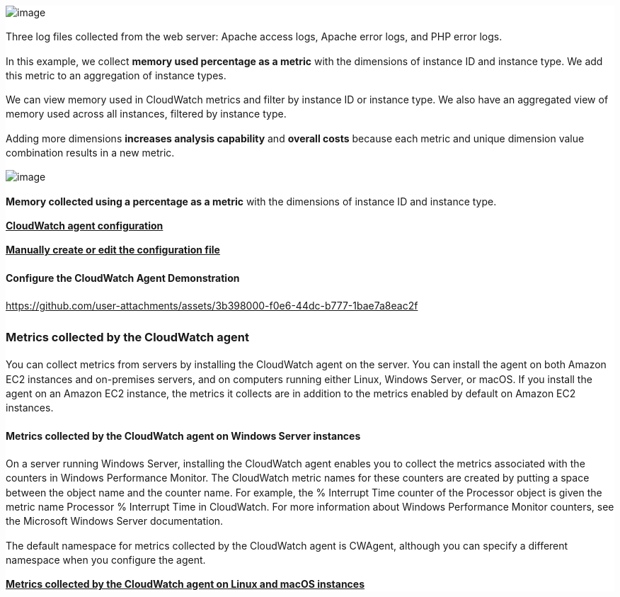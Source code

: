 ![image](https://github.com/user-attachments/assets/a2f8847b-6a9c-4c0a-bc3f-bc37402f114d)

Three log files collected from the web server: Apache access logs, Apache error logs, and PHP error logs.

In this example, we collect **memory used percentage as a metric** with the dimensions of instance ID and instance type. We add this metric to an aggregation of instance types. 

We can view memory used in CloudWatch metrics and filter by instance ID or instance type. We also have an aggregated view of memory used across all instances, filtered by instance type.

Adding more dimensions **increases analysis capability** and **overall costs** because each metric and unique dimension value combination results in a new metric.


![image](https://github.com/user-attachments/assets/a64ebc70-d267-4c33-a455-14208c1e0b77)

**Memory collected using a percentage as a metric** with the dimensions of instance ID and instance type.

**[CloudWatch agent configuration](https://docs.aws.amazon.com/AmazonCloudWatch/latest/monitoring/create-cloudwatch-agent-configuration-file-wizard.html)**

**[Manually create or edit the configuration file](https://docs.aws.amazon.com/AmazonCloudWatch/latest/monitoring/CloudWatch-Agent-Configuration-File-Details.html)**

#### Configure the CloudWatch Agent Demonstration
https://github.com/user-attachments/assets/3b398000-f0e6-44dc-b777-1bae7a8eac2f

### Metrics collected by the CloudWatch agent
You can collect metrics from servers by installing the CloudWatch agent on the server. You can install the agent on both Amazon EC2 instances and on-premises servers, and on computers running either Linux, Windows Server, or macOS. If you install the agent on an Amazon EC2 instance, the metrics it collects are in addition to the metrics enabled by default on Amazon EC2 instances.

#### Metrics collected by the CloudWatch agent on Windows Server instances
On a server running Windows Server, installing the CloudWatch agent enables you to collect the metrics associated with the counters in Windows Performance Monitor. The CloudWatch metric names for these counters are created by putting a space between the object name and the counter name. For example, the % Interrupt Time counter of the Processor object is given the metric name Processor % Interrupt Time in CloudWatch. For more information about Windows Performance Monitor counters, see the Microsoft Windows Server documentation.


The default namespace for metrics collected by the CloudWatch agent is CWAgent, although you can specify a different namespace when you configure the agent.

**[Metrics collected by the CloudWatch agent on Linux and macOS instances](https://docs.aws.amazon.com/AmazonCloudWatch/latest/monitoring/metrics-collected-by-CloudWatch-agent.html)**






